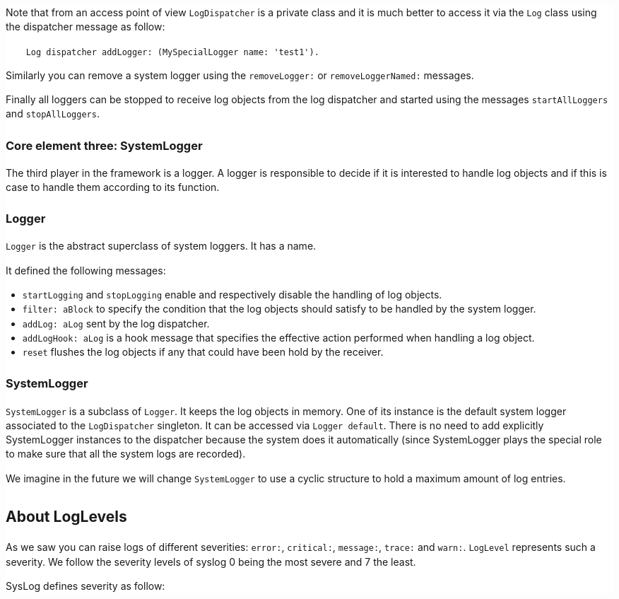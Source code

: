 Note that from an access point of view `LogDispatcher` is a private class and it is much better to access it via the `Log` class using the dispatcher message as follow:

```
	Log dispatcher addLogger: (MySpecialLogger name: 'test1').
```

Similarly you can remove a system logger using the `removeLogger:` or `removeLoggerNamed:` messages.
	
Finally all loggers can be stopped to receive log objects from the log dispatcher and started using the messages `startAllLoggers` and `stopAllLoggers`. 


### Core element three: SystemLogger

The third player in the framework is a logger. A logger is responsible to decide if it is interested to handle log objects and if this is case to handle them according to its function. 

### Logger

 `Logger` is the abstract superclass of system loggers. It has a name. 

It defined the following messages:

- `startLogging` and `stopLogging` enable and respectively disable the handling of log objects.
- `filter: aBlock` to specify the condition that the log objects should satisfy to be handled by the system logger. 
- `addLog: aLog` sent by the log dispatcher.
- `addLogHook: aLog` is a hook message that specifies the effective action performed when handling a log object.
- `reset` flushes the log objects if any that could have been hold by the receiver.

### SystemLogger

 `SystemLogger` is a subclass of `Logger`. It keeps the log objects in memory. One of its instance is the default system logger associated to the `LogDispatcher` singleton. It can be accessed via `Logger default`. There is no need to add explicitly SystemLogger instances to the dispatcher because the system does it automatically (since SystemLogger plays the special role to make sure that all the system logs are recorded).

We imagine in the future we will change `SystemLogger` to use a cyclic structure to hold a maximum amount of log entries.






## About LogLevels

As we saw you can raise logs of different severities: `error:`, `critical:`, `message:`, `trace:` and `warn:`.  `LogLevel` represents such a severity. We follow the severity levels of syslog 0 being the most severe and 7 the least. 


SysLog defines severity as follow: 

